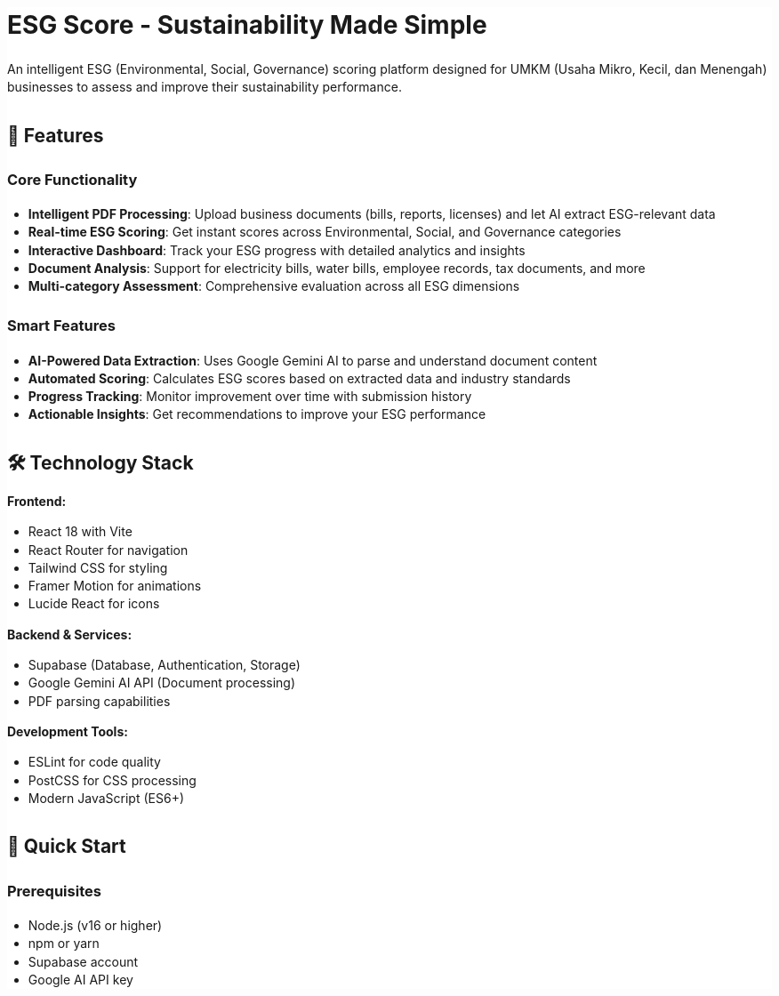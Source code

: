 # ESG Score - Sustainability Made Simple

An intelligent ESG (Environmental, Social, Governance) scoring platform designed for UMKM (Usaha Mikro, Kecil, dan Menengah) businesses to assess and improve their sustainability performance.

## 🌟 Features

### Core Functionality
- **Intelligent PDF Processing**: Upload business documents (bills, reports, licenses) and let AI extract ESG-relevant data
- **Real-time ESG Scoring**: Get instant scores across Environmental, Social, and Governance categories
- **Interactive Dashboard**: Track your ESG progress with detailed analytics and insights
- **Document Analysis**: Support for electricity bills, water bills, employee records, tax documents, and more
- **Multi-category Assessment**: Comprehensive evaluation across all ESG dimensions

### Smart Features
- **AI-Powered Data Extraction**: Uses Google Gemini AI to parse and understand document content
- **Automated Scoring**: Calculates ESG scores based on extracted data and industry standards
- **Progress Tracking**: Monitor improvement over time with submission history
- **Actionable Insights**: Get recommendations to improve your ESG performance

## 🛠️ Technology Stack

**Frontend:**
- React 18 with Vite
- React Router for navigation
- Tailwind CSS for styling
- Framer Motion for animations
- Lucide React for icons

**Backend & Services:**
- Supabase (Database, Authentication, Storage)
- Google Gemini AI API (Document processing)
- PDF parsing capabilities

**Development Tools:**
- ESLint for code quality
- PostCSS for CSS processing
- Modern JavaScript (ES6+)

## 🚀 Quick Start

### Prerequisites
- Node.js (v16 or higher)
- npm or yarn
- Supabase account
- Google AI API key
